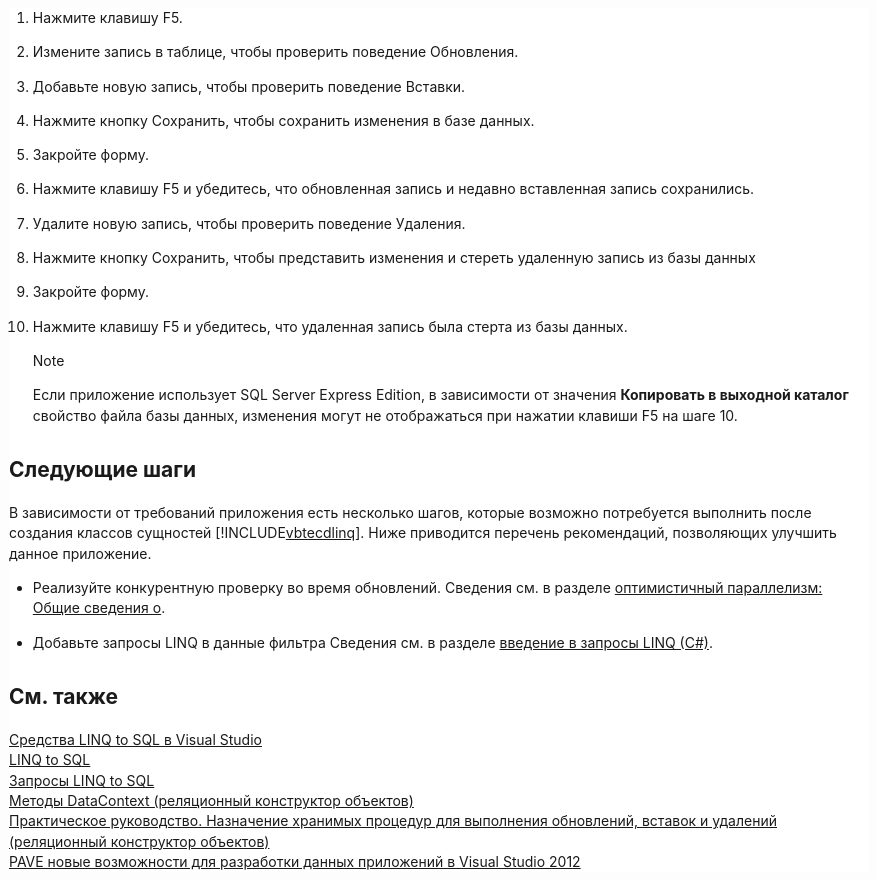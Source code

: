 1. Нажмите клавишу F5.  
  
2. Измените запись в таблице, чтобы проверить поведение Обновления.  
  
3. Добавьте новую запись, чтобы проверить поведение Вставки.  
  
4. Нажмите кнопку Сохранить, чтобы сохранить изменения в базе данных.  
  
5. Закройте форму.  
  
6. Нажмите клавишу F5 и убедитесь, что обновленная запись и недавно вставленная запись сохранились.  
  
7. Удалите новую запись, чтобы проверить поведение Удаления.  
  
8. Нажмите кнопку Сохранить, чтобы представить изменения и стереть удаленную запись из базы данных  
  
9. Закройте форму.  
  
10. Нажмите клавишу F5 и убедитесь, что удаленная запись была стерта из базы данных.  
  
    > [!NOTE]
    > Если приложение использует SQL Server Express Edition, в зависимости от значения **Копировать в выходной каталог** свойство файла базы данных, изменения могут не отображаться при нажатии клавиши F5 на шаге 10.
  
## <a name="next-steps"></a>Следующие шаги  
 В зависимости от требований приложения есть несколько шагов, которые возможно потребуется выполнить после создания классов сущностей [!INCLUDE[vbtecdlinq](../includes/vbtecdlinq-md.md)]. Ниже приводится перечень рекомендаций, позволяющих улучшить данное приложение.  
  
- Реализуйте конкурентную проверку во время обновлений. Сведения см. в разделе [оптимистичный параллелизм: Общие сведения о](https://msdn.microsoft.com/library/c2e38512-d0c8-4807-b30a-cb7e30338694).  
  
- Добавьте запросы LINQ в данные фильтра Сведения см. в разделе [введение в запросы LINQ (C#)](https://msdn.microsoft.com/library/37895c02-268c-41d5-be39-f7d936fa88a8).  
  
## <a name="see-also"></a>См. также  
 [Средства LINQ to SQL в Visual Studio](../data-tools/linq-to-sql-tools-in-visual-studio2.md)   
 [LINQ to SQL](https://msdn.microsoft.com/library/73d13345-eece-471a-af40-4cc7a2f11655)   
 [Запросы LINQ to SQL](https://msdn.microsoft.com/library/f4897aaa-7f44-4c20-a471-b948c2971aae)   
 [Методы DataContext (реляционный конструктор объектов)](../data-tools/datacontext-methods-o-r-designer.md)   
 [Практическое руководство. Назначение хранимых процедур для выполнения обновлений, вставок и удалений (реляционный конструктор объектов)](../data-tools/how-to-assign-stored-procedures-to-perform-updates-inserts-and-deletes-o-r-designer.md)   
 [PAVE новые возможности для разработки данных приложений в Visual Studio 2012](https://msdn.microsoft.com/3d50d68f-5f44-4915-842f-6d42fce793f1)
